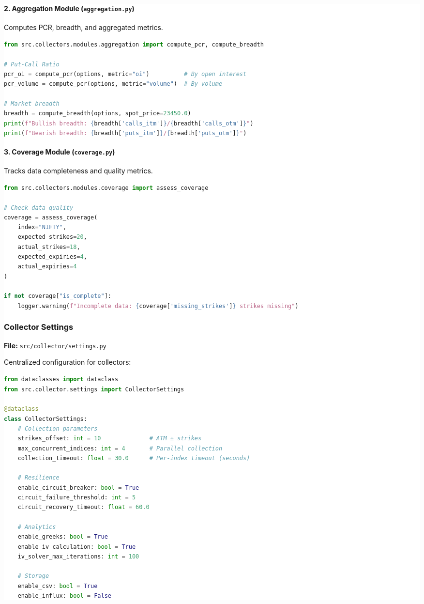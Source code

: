 #### 2. **Aggregation Module** (`aggregation.py`)

Computes PCR, breadth, and aggregated metrics.

```python
from src.collectors.modules.aggregation import compute_pcr, compute_breadth

# Put-Call Ratio
pcr_oi = compute_pcr(options, metric="oi")          # By open interest
pcr_volume = compute_pcr(options, metric="volume")  # By volume

# Market breadth
breadth = compute_breadth(options, spot_price=23450.0)
print(f"Bullish breadth: {breadth['calls_itm']}/{breadth['calls_otm']}")
print(f"Bearish breadth: {breadth['puts_itm']}/{breadth['puts_otm']}")
```

#### 3. **Coverage Module** (`coverage.py`)

Tracks data completeness and quality metrics.

```python
from src.collectors.modules.coverage import assess_coverage

# Check data quality
coverage = assess_coverage(
    index="NIFTY",
    expected_strikes=20,
    actual_strikes=18,
    expected_expiries=4,
    actual_expiries=4
)

if not coverage["is_complete"]:
    logger.warning(f"Incomplete data: {coverage['missing_strikes']} strikes missing")
```

### Collector Settings

**File:** `src/collector/settings.py`

Centralized configuration for collectors:

```python
from dataclasses import dataclass
from src.collector.settings import CollectorSettings

@dataclass
class CollectorSettings:
    # Collection parameters
    strikes_offset: int = 10              # ATM ± strikes
    max_concurrent_indices: int = 4       # Parallel collection
    collection_timeout: float = 30.0      # Per-index timeout (seconds)
    
    # Resilience
    enable_circuit_breaker: bool = True
    circuit_failure_threshold: int = 5
    circuit_recovery_timeout: float = 60.0
    
    # Analytics
    enable_greeks: bool = True
    enable_iv_calculation: bool = True
    iv_solver_max_iterations: int = 100
    
    # Storage
    enable_csv: bool = True
    enable_influx: bool = False
```
